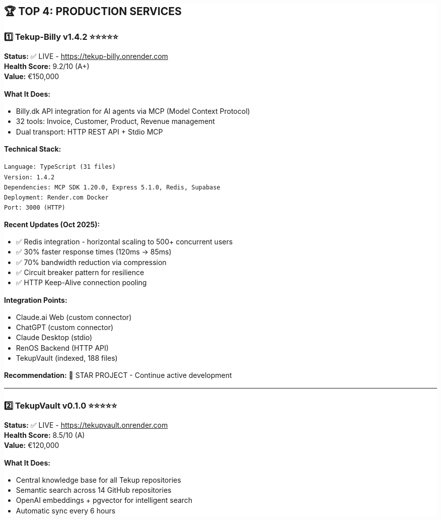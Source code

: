 ## 🏆 TOP 4: PRODUCTION SERVICES

### 1️⃣ Tekup-Billy v1.4.2 ⭐⭐⭐⭐⭐

**Status:** ✅ LIVE - <https://tekup-billy.onrender.com>  
**Health Score:** 9.2/10 (A+)  
**Value:** €150,000

**What It Does:**

- Billy.dk API integration for AI agents via MCP (Model Context Protocol)
- 32 tools: Invoice, Customer, Product, Revenue management
- Dual transport: HTTP REST API + Stdio MCP

**Technical Stack:**
```
Language: TypeScript (31 files)
Version: 1.4.2
Dependencies: MCP SDK 1.20.0, Express 5.1.0, Redis, Supabase
Deployment: Render.com Docker
Port: 3000 (HTTP)
```

**Recent Updates (Oct 2025):**

- ✅ Redis integration - horizontal scaling to 500+ concurrent users
- ✅ 30% faster response times (120ms → 85ms)
- ✅ 70% bandwidth reduction via compression
- ✅ Circuit breaker pattern for resilience
- ✅ HTTP Keep-Alive connection pooling

**Integration Points:**

- Claude.ai Web (custom connector)
- ChatGPT (custom connector)
- Claude Desktop (stdio)
- RenOS Backend (HTTP API)
- TekupVault (indexed, 188 files)

**Recommendation:** 🌟 STAR PROJECT - Continue active development

---

### 2️⃣ TekupVault v0.1.0 ⭐⭐⭐⭐⭐

**Status:** ✅ LIVE - <https://tekupvault.onrender.com>  
**Health Score:** 8.5/10 (A)  
**Value:** €120,000

**What It Does:**

- Central knowledge base for all Tekup repositories
- Semantic search across 14 GitHub repositories
- OpenAI embeddings + pgvector for intelligent search
- Automatic sync every 6 hours
